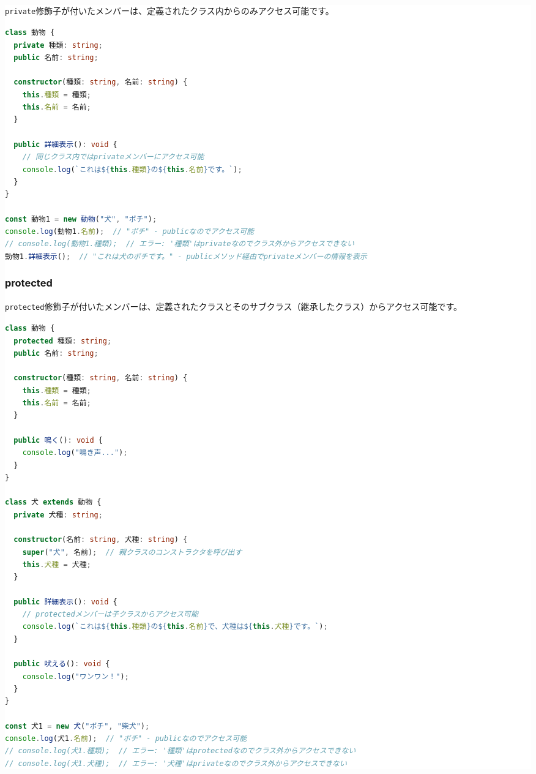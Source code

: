 `private`修飾子が付いたメンバーは、定義されたクラス内からのみアクセス可能です。

```typescript
class 動物 {
  private 種類: string;
  public 名前: string;

  constructor(種類: string, 名前: string) {
    this.種類 = 種類;
    this.名前 = 名前;
  }

  public 詳細表示(): void {
    // 同じクラス内ではprivateメンバーにアクセス可能
    console.log(`これは${this.種類}の${this.名前}です。`);
  }
}

const 動物1 = new 動物("犬", "ポチ");
console.log(動物1.名前);  // "ポチ" - publicなのでアクセス可能
// console.log(動物1.種類);  // エラー: '種類'はprivateなのでクラス外からアクセスできない
動物1.詳細表示();  // "これは犬のポチです。" - publicメソッド経由でprivateメンバーの情報を表示
```

### protected

`protected`修飾子が付いたメンバーは、定義されたクラスとそのサブクラス（継承したクラス）からアクセス可能です。

```typescript
class 動物 {
  protected 種類: string;
  public 名前: string;

  constructor(種類: string, 名前: string) {
    this.種類 = 種類;
    this.名前 = 名前;
  }

  public 鳴く(): void {
    console.log("鳴き声...");
  }
}

class 犬 extends 動物 {
  private 犬種: string;

  constructor(名前: string, 犬種: string) {
    super("犬", 名前);  // 親クラスのコンストラクタを呼び出す
    this.犬種 = 犬種;
  }

  public 詳細表示(): void {
    // protectedメンバーは子クラスからアクセス可能
    console.log(`これは${this.種類}の${this.名前}で、犬種は${this.犬種}です。`);
  }

  public 吠える(): void {
    console.log("ワンワン！");
  }
}

const 犬1 = new 犬("ポチ", "柴犬");
console.log(犬1.名前);  // "ポチ" - publicなのでアクセス可能
// console.log(犬1.種類);  // エラー: '種類'はprotectedなのでクラス外からアクセスできない
// console.log(犬1.犬種);  // エラー: '犬種'はprivateなのでクラス外からアクセスできない
```
